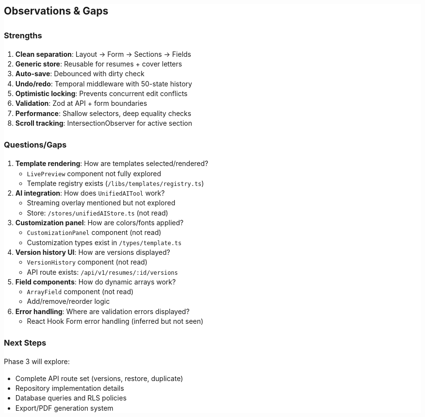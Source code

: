 
## Observations & Gaps

### Strengths
1. **Clean separation**: Layout → Form → Sections → Fields
2. **Generic store**: Reusable for resumes + cover letters
3. **Auto-save**: Debounced with dirty check
4. **Undo/redo**: Temporal middleware with 50-state history
5. **Optimistic locking**: Prevents concurrent edit conflicts
6. **Validation**: Zod at API + form boundaries
7. **Performance**: Shallow selectors, deep equality checks
8. **Scroll tracking**: IntersectionObserver for active section

### Questions/Gaps
1. **Template rendering**: How are templates selected/rendered?
   - `LivePreview` component not fully explored
   - Template registry exists (`/libs/templates/registry.ts`)
2. **AI integration**: How does `UnifiedAITool` work?
   - Streaming overlay mentioned but not explored
   - Store: `/stores/unifiedAIStore.ts` (not read)
3. **Customization panel**: How are colors/fonts applied?
   - `CustomizationPanel` component (not read)
   - Customization types exist in `/types/template.ts`
4. **Version history UI**: How are versions displayed?
   - `VersionHistory` component (not read)
   - API route exists: `/api/v1/resumes/:id/versions`
5. **Field components**: How do dynamic arrays work?
   - `ArrayField` component (not read)
   - Add/remove/reorder logic
6. **Error handling**: Where are validation errors displayed?
   - React Hook Form error handling (inferred but not seen)

### Next Steps
Phase 3 will explore:
- Complete API route set (versions, restore, duplicate)
- Repository implementation details
- Database queries and RLS policies
- Export/PDF generation system
